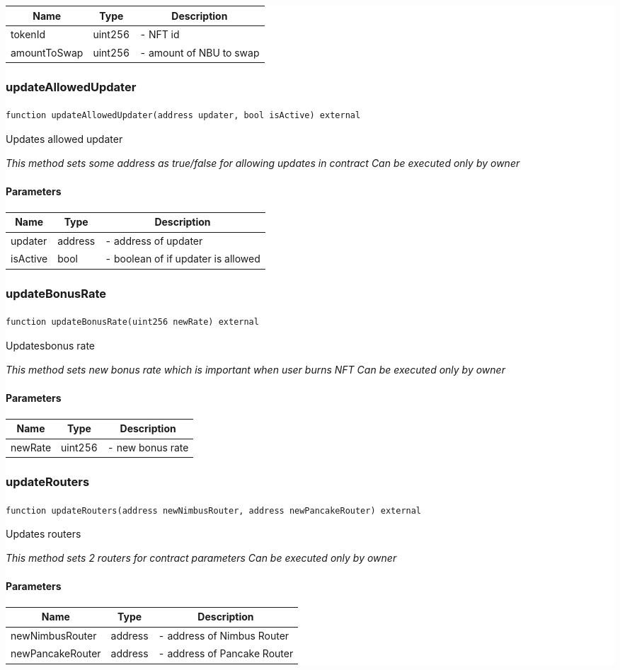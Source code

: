 | Name | Type | Description |
| ---- | ---- | ----------- |
| tokenId | uint256 | - NFT id |
| amountToSwap | uint256 | - amount of NBU to swap |

### updateAllowedUpdater

```solidity
function updateAllowedUpdater(address updater, bool isActive) external
```

Updates allowed updater

_This method sets some address as true/false for allowing updates in contract
Can be executed only by owner_

#### Parameters

| Name | Type | Description |
| ---- | ---- | ----------- |
| updater | address | - address of updater |
| isActive | bool | - boolean of if updater is allowed |

### updateBonusRate

```solidity
function updateBonusRate(uint256 newRate) external
```

Updatesbonus rate

_This method sets new bonus rate which is important when user burns NFT
Can be executed only by owner_

#### Parameters

| Name | Type | Description |
| ---- | ---- | ----------- |
| newRate | uint256 | - new bonus rate |

### updateRouters

```solidity
function updateRouters(address newNimbusRouter, address newPancakeRouter) external
```

Updates routers

_This method sets 2 routers for contract parameters
Can be executed only by owner_

#### Parameters

| Name | Type | Description |
| ---- | ---- | ----------- |
| newNimbusRouter | address | - address of Nimbus Router |
| newPancakeRouter | address | - address of Pancake Router |
